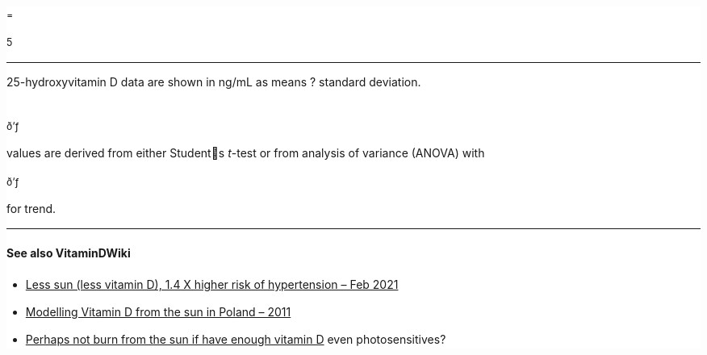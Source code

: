 <tspan style="font-size: 12.50px; " x="9.6773224" y="0">=</tspan>

<tspan style="font-size: 12.50px; " x="21.71771" y="0">5</tspan>

</text>

</g>

</g>

</svg></span></td><td align="center"></td><td align="center"></td><td align="center"></td></tr><tr class="table-tr"><td colspan="7"><hr class="tbody-hr" /></td></tr></table></td></tr><tr class="table-fn"><td>25-hydroxyvitamin D data are shown in ng/mL as means ? standard deviation.<br  /><svg style="vertical-align:-0.0pt" id="M68" height="10.325" version="1.1" viewBox="0 0 11.75 10.325" width="11.75"  xmlns="http://www.w3.org/2000/svg"    >

<g transform="matrix(1.25,0,0,-1.25,0,10.325)">

<g transform="translate(72,-63.74)">

<text transform="matrix(1,0,0,-1,-71.95,63.79)">

<tspan style="font-size: 12.50px; " x="0" y="0">ð‘ƒ</tspan>

</text>

</g>

</g>

</svg> values are derived from either Students <i >t</i>-test or from analysis of variance (ANOVA) with <svg style="vertical-align:-0.0pt" id="M69" height="10.325" version="1.1" viewBox="0 0 11.75 10.325" width="11.75"  xmlns="http://www.w3.org/2000/svg"    >

<g transform="matrix(1.25,0,0,-1.25,0,10.325)">

<g transform="translate(72,-63.74)">

<text transform="matrix(1,0,0,-1,-71.95,63.79)">

<tspan style="font-size: 12.50px; " x="0" y="0">ð‘ƒ</tspan>

</text>

</g>

</g>

</svg> for trend.<br  /></td></tr></table></body></html>

---

#### See also VitaminDWiki

* [Less sun (less vitamin D), 1.4 X higher risk of hypertension – Feb 2021](/posts/less-sun-less-vitamin-d-14-x-higher-risk-of-hypertension)

* [Modelling Vitamin D from the sun in Poland – 2011](/posts/modelling-vitamin-d-from-the-sun-in-poland-2011)

* [Perhaps not burn from the sun if have enough vitamin D](/posts/perhaps-not-burn-from-the-sun-if-have-enough-vitamin-d)  even photosensitives?
